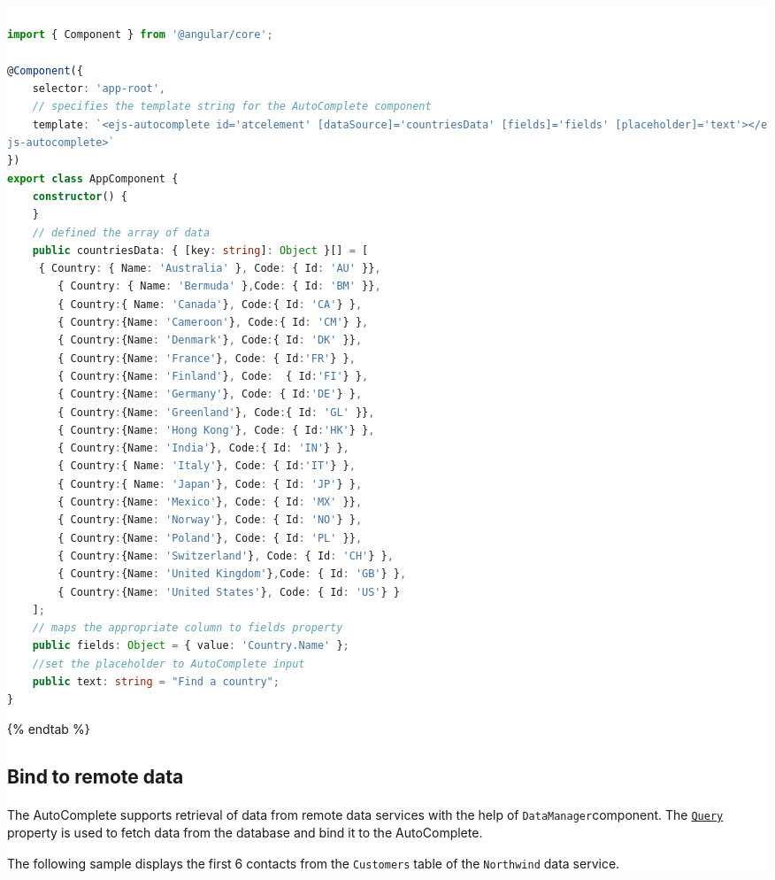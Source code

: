 ```typescript

import { Component } from '@angular/core';

@Component({
    selector: 'app-root',
    // specifies the template string for the AutoComplete component
    template: `<ejs-autocomplete id='atcelement' [dataSource]='countriesData' [fields]='fields' [placeholder]='text'></ejs-autocomplete>`
})
export class AppComponent {
    constructor() {
    }
    // defined the array of data
    public countriesData: { [key: string]: Object }[] = [
     { Country: { Name: 'Australia' }, Code: { Id: 'AU' }},
        { Country: { Name: 'Bermuda' },Code: { Id: 'BM' }},
        { Country:{ Name: 'Canada'}, Code:{ Id: 'CA'} },
        { Country:{Name: 'Cameroon'}, Code:{ Id: 'CM'} },
        { Country:{Name: 'Denmark'}, Code:{ Id: 'DK' }},
        { Country:{Name: 'France'}, Code: { Id:'FR'} },
        { Country:{Name: 'Finland'}, Code:  { Id:'FI'} },
        { Country:{Name: 'Germany'}, Code: { Id:'DE'} },
        { Country:{Name: 'Greenland'}, Code:{ Id: 'GL' }},
        { Country:{Name: 'Hong Kong'}, Code: { Id:'HK'} },
        { Country:{Name: 'India'}, Code:{ Id: 'IN'} },
        { Country:{ Name: 'Italy'}, Code: { Id:'IT'} },
        { Country:{ Name: 'Japan'}, Code: { Id: 'JP'} },
        { Country:{Name: 'Mexico'}, Code: { Id: 'MX' }},
        { Country:{Name: 'Norway'}, Code: { Id: 'NO'} },
        { Country:{Name: 'Poland'}, Code: { Id: 'PL' }},
        { Country:{Name: 'Switzerland'}, Code: { Id: 'CH'} },
        { Country:{Name: 'United Kingdom'},Code: { Id: 'GB'} },
        { Country:{Name: 'United States'}, Code: { Id: 'US'} }
    ];
    // maps the appropriate column to fields property
    public fields: Object = { value: 'Country.Name' };
    //set the placeholder to AutoComplete input
    public text: string = "Find a country";
}

```

{% endtab %}

## Bind to remote data

The AutoComplete supports retrieval of data from remote data services with the help of
`DataManager`component. The [`Query`](../api/auto-complete/#query)
property is used to fetch data from the database and bind it to the AutoComplete.

The following sample displays the first 6 contacts from the `Customers` table of the `Northwind` data service.
